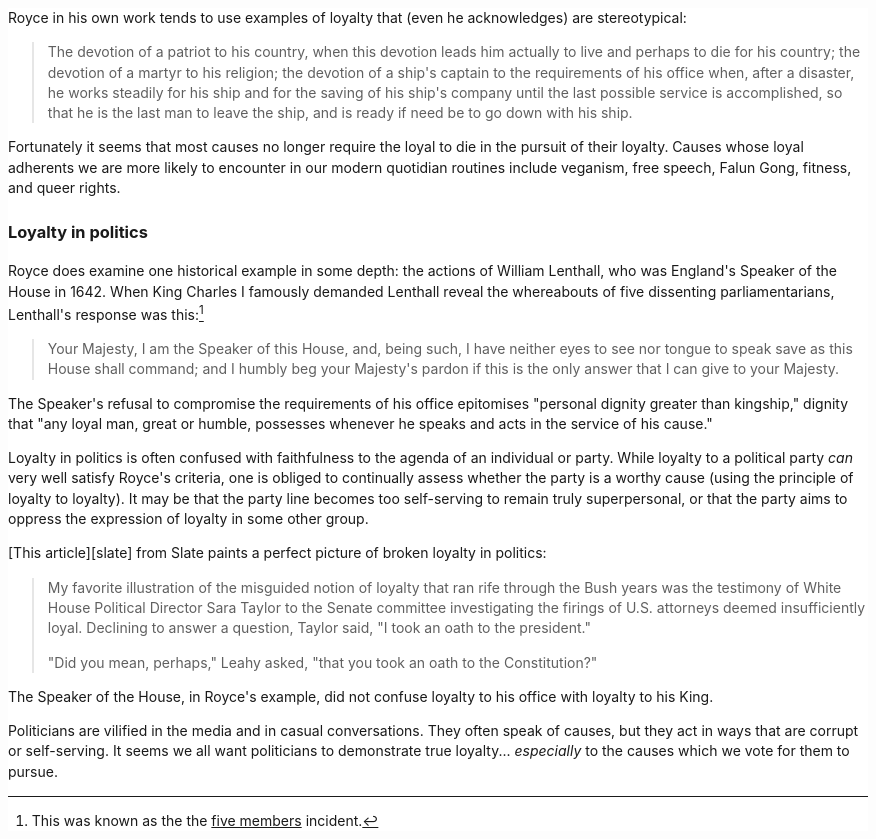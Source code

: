 Royce in his own work tends to use examples of loyalty that (even he acknowledges) are stereotypical:

> The devotion of a patriot to his country, when this devotion leads
> him actually to live and perhaps to die for his country;
> the devotion of a martyr to his religion;
> the devotion of a ship's captain to the
> requirements of his office when, after a disaster,
> he works steadily for his ship and for the
> saving of his ship's company until the last
> possible service is accomplished, so that he is
> the last man to leave the ship, and is ready if
> need be to go down with his ship.

Fortunately it seems that most causes no longer require the loyal to die in the pursuit of their loyalty.
Causes whose loyal adherents we are more likely to encounter in our modern quotidian routines include veganism, free speech, Falun Gong, fitness, and queer rights.

### Loyalty in politics

Royce does examine one historical example in some depth: the actions of William Lenthall, who was England's Speaker of the House in 1642.
When King Charles I famously demanded Lenthall reveal the whereabouts of five dissenting parliamentarians, Lenthall's response was this:[^five members]

> Your Majesty, I am the Speaker of this House, and, being such, I have neither eyes to see nor tongue to speak save as this House shall command; and I humbly beg your Majesty's pardon if this is the only answer that I can give to your Majesty.

The Speaker's refusal to compromise the requirements of his office epitomises "personal dignity greater than kingship," dignity that "any loyal man, great or humble, possesses whenever he speaks and acts in the service of his cause."

[^five members]: This was known as the the [five members](https://en.wikipedia.org/wiki/Five_Members) incident.

Loyalty in politics is often confused with faithfulness to the agenda of an individual or party.
While loyalty to a political party _can_ very well satisfy Royce's criteria, one is obliged to continually assess whether the party is a worthy cause (using the principle of loyalty to loyalty).
It may be that the party line becomes too self-serving to remain truly superpersonal, or that the party aims to oppress the expression of loyalty in some other group.

[This article][slate] from Slate paints a perfect picture of broken loyalty in politics:

> My favorite illustration of the misguided notion of loyalty that ran rife through the Bush years was the testimony of White House Political Director Sara Taylor to the Senate committee investigating the firings of U.S. attorneys deemed insufficiently loyal. Declining to answer a question, Taylor said, "I took an oath to the president."
>
> "Did you mean, perhaps," Leahy asked, "that you took an oath to the Constitution?"

The Speaker of the House, in Royce's example, did not confuse loyalty to his office with loyalty to his King.

Politicians are vilified in the media and in casual conversations.
They often speak of causes, but they act in ways that are corrupt or self-serving.
It seems we all want politicians to demonstrate true loyalty... _especially_ to the causes which we vote for them to pursue.


[^philosophy-of-loyalty]: These lectures were later collected into a book published as _The Philosophy of Loyalty_. Its text is available online here: https://archive.org/details/philosophyloyal00roycuoft
[^preliminary]: Royce later followed this "preliminary" definition with a metaphysical definition of loyalty: the belief in and pursuit of _an absolute truth_. Royce may have found this necessary---especially in opposition to the philosophy of pragmatism explored by his close friend William James---but I think his "preliminary" ideas are more than capable of holding water on their own.
[^pronouns]: Apologies to people excluded by Royce's use of 'man' and 'he'. Royce unfortunately defaults to the masculine, though he explicitly means to include all people.
[^nazis]: Contrary to some other writers on loyalty, Royce affirms that it's possible to be a loyal Nazi. Which is really great for them.
[^plutarch]: This story, apocryphal or not, is related in _The Life of Marius_, available online at <http://penelope.uchicago.edu/Thayer/e/roman/texts/plutarch/lives/marius*.html>
[^lost causes]: Royce actually spends many pages talking about _lost causes_, and sees them as fulfilling an important need in the human psyche _despite_ being doomed.
[^stanford]: Despite this---or maybe because of it---they seem reluctant to quote him too often. The extent to which Royce made loyalty into a universal philosophical framework was, by his own admission, embarrassing! Stanford's overview of Royce's life, works, and ideas (available at https://plato.stanford.edu/entries/royce/) is worth delving into if you are interested.
[^particularism]: Particularism is something like multiculturalism: many groups coexisting despite different virtues and aims. Liberalism may be one framework under which they can do this without being at each others' throats; loyalty may be another.
[slate]: http://www.slate.com/articles/news_and_politics/the_big_idea/2008/11/loyalty.html
[^ikigai]: The article includes the famous Venn diagram: https://www.weforum.org/agenda/2017/08/is-this-japanese-concept-the-secret-to-a-long-life
[^do-what-you-love]: My own philosophy is more skeptical, along the lines of this piece by Miya Tokumitsu for Jacobin: https://www.jacobinmag.com/2014/01/in-the-name-of-love/ Although loyalty seems supportive of the idea of 'doing what you love', it is not focused on work.
[^christianity]: At least, in modern Western Christianity, which I am most familiar with.
